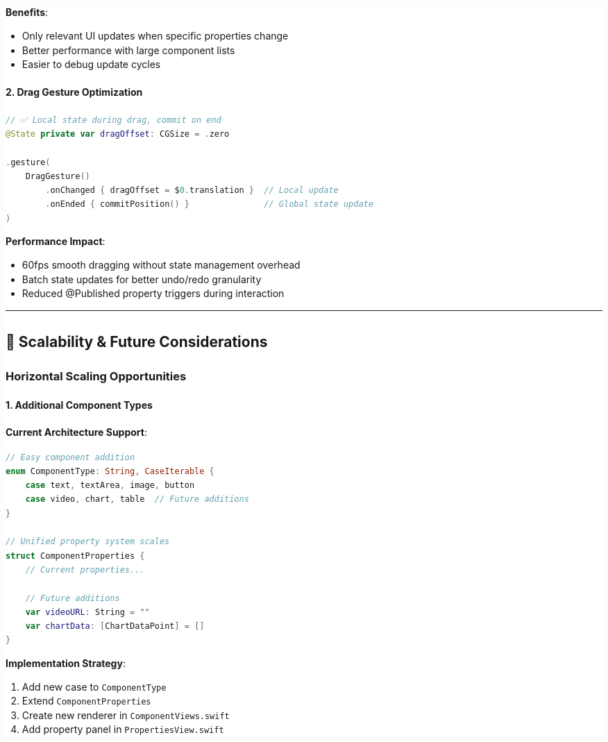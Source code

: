 **Benefits**:
- Only relevant UI updates when specific properties change
- Better performance with large component lists
- Easier to debug update cycles

#### **2. Drag Gesture Optimization**

```swift
// ✅ Local state during drag, commit on end
@State private var dragOffset: CGSize = .zero

.gesture(
    DragGesture()
        .onChanged { dragOffset = $0.translation }  // Local update
        .onEnded { commitPosition() }               // Global state update
)
```

**Performance Impact**:
- 60fps smooth dragging without state management overhead
- Batch state updates for better undo/redo granularity
- Reduced @Published property triggers during interaction

---

## 🚀 Scalability & Future Considerations

### **Horizontal Scaling Opportunities**

#### **1. Additional Component Types**

**Current Architecture Support**:
```swift
// Easy component addition
enum ComponentType: String, CaseIterable {
    case text, textArea, image, button
    case video, chart, table  // Future additions
}

// Unified property system scales
struct ComponentProperties {
    // Current properties...
    
    // Future additions
    var videoURL: String = ""
    var chartData: [ChartDataPoint] = []
}
```

**Implementation Strategy**:
1. Add new case to `ComponentType`
2. Extend `ComponentProperties`
3. Create new renderer in `ComponentViews.swift`
4. Add property panel in `PropertiesView.swift`
